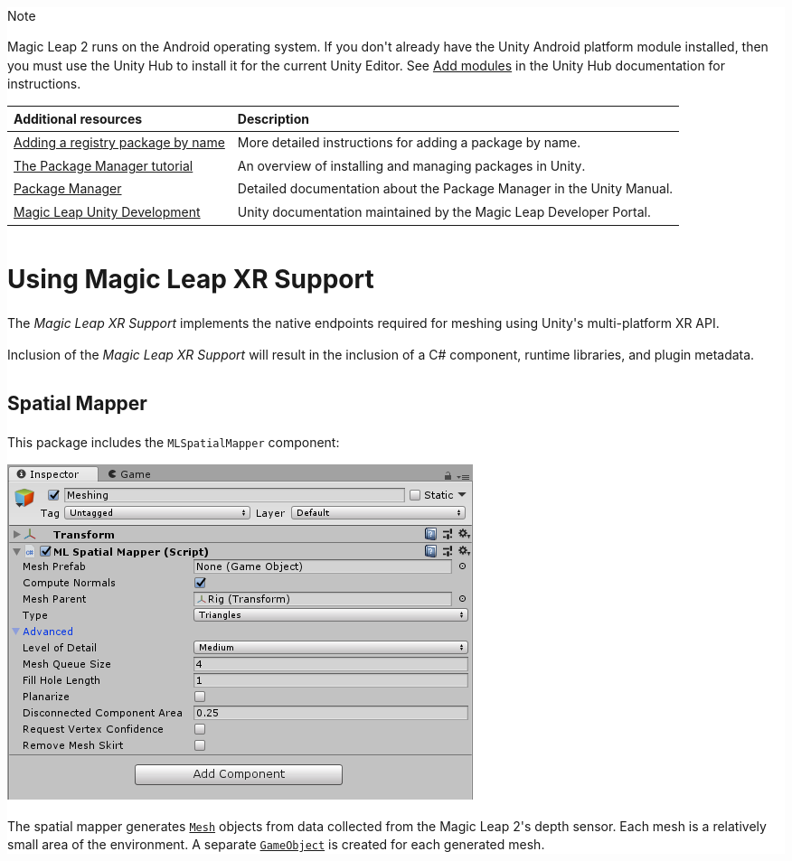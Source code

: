 > [!NOTE]
> Magic Leap 2 runs on the Android operating system. If you don't already have the Unity Android platform module installed, then you must use the Unity Hub to install it for the current Unity Editor. See [Add modules](https://docs.unity3d.com/hub/manual/AddModules.html) in the Unity Hub documentation for instructions. 

| Additional resources | Description | 
| :------------------- | :---------- |
| [Adding a registry package by name](xref:upm-ui-quick) | More detailed instructions for adding a package by name. |
| [The Package Manager tutorial](https://learn.unity.com/tutorial/the-package-manager#) | An overview of installing and managing packages in Unity. |
| [Package Manager](https://docs.unity3d.com/Packages/com.unity.package-manager-ui@latest/index.html) | Detailed documentation about the Package Manager in the Unity Manual. |
| [Magic Leap Unity Development](https://developer-docs.magicleap.cloud/docs/category/unity) | Unity documentation maintained by the Magic Leap Developer Portal. ||


# Using Magic Leap XR Support

The *Magic Leap XR Support* implements the native endpoints required for meshing using Unity's multi-platform XR API.

Inclusion of the *Magic Leap XR Support* will result in the inclusion of a C# component, runtime libraries, and plugin metadata.

## Spatial Mapper

This package includes the `MLSpatialMapper` component:

![](images/mlspatialmapper_component.png "MLSpatialMapper Component")

The spatial mapper generates [`Mesh`](xref:UnityEngine.Mesh) objects from data collected from the Magic Leap 2's depth sensor. Each mesh is a relatively small area of the environment. A separate [`GameObject`](xref:UnityEngine.GameObject) is created for each generated mesh.
